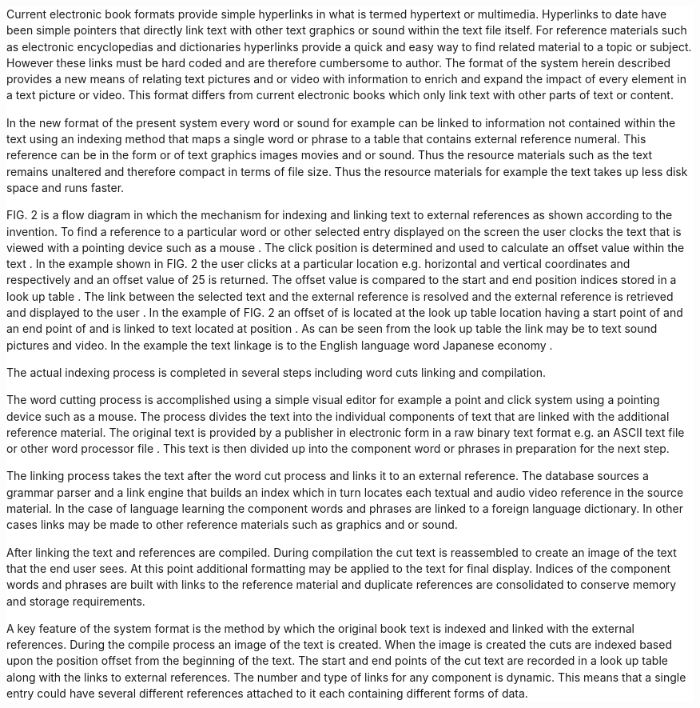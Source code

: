 Current electronic book formats provide simple hyperlinks in what is termed hypertext or multimedia. Hyperlinks to date have been simple pointers that directly link text with other text graphics or sound within the text file itself. For reference materials such as electronic encyclopedias and dictionaries hyperlinks provide a quick and easy way to find related material to a topic or subject. However these links must be hard coded and are therefore cumbersome to author. The format of the system herein described provides a new means of relating text pictures and or video with information to enrich and expand the impact of every element in a text picture or video. This format differs from current electronic books which only link text with other parts of text or content.

In the new format of the present system every word or sound for example can be linked to information not contained within the text using an indexing method that maps a single word or phrase to a table that contains external reference numeral. This reference can be in the form or of text graphics images movies and or sound. Thus the resource materials such as the text remains unaltered and therefore compact in terms of file size. Thus the resource materials for example the text takes up less disk space and runs faster.

FIG. 2 is a flow diagram in which the mechanism for indexing and linking text to external references as shown according to the invention. To find a reference to a particular word or other selected entry displayed on the screen the user clocks the text that is viewed with a pointing device such as a mouse . The click position is determined and used to calculate an offset value within the text . In the example shown in FIG. 2 the user clicks at a particular location e.g. horizontal and vertical coordinates and respectively and an offset value of 25 is returned. The offset value is compared to the start and end position indices stored in a look up table . The link between the selected text and the external reference is resolved and the external reference is retrieved and displayed to the user . In the example of FIG. 2 an offset of is located at the look up table location having a start point of and an end point of and is linked to text located at position . As can be seen from the look up table the link may be to text sound pictures and video. In the example the text linkage is to the English language word Japanese economy .

The actual indexing process is completed in several steps including word cuts linking and compilation.

The word cutting process is accomplished using a simple visual editor for example a point and click system using a pointing device such as a mouse. The process divides the text into the individual components of text that are linked with the additional reference material. The original text is provided by a publisher in electronic form in a raw binary text format e.g. an ASCII text file or other word processor file . This text is then divided up into the component word or phrases in preparation for the next step.

The linking process takes the text after the word cut process and links it to an external reference. The database sources a grammar parser and a link engine that builds an index which in turn locates each textual and audio video reference in the source material. In the case of language learning the component words and phrases are linked to a foreign language dictionary. In other cases links may be made to other reference materials such as graphics and or sound.

After linking the text and references are compiled. During compilation the cut text is reassembled to create an image of the text that the end user sees. At this point additional formatting may be applied to the text for final display. Indices of the component words and phrases are built with links to the reference material and duplicate references are consolidated to conserve memory and storage requirements.

A key feature of the system format is the method by which the original book text is indexed and linked with the external references. During the compile process an image of the text is created. When the image is created the cuts are indexed based upon the position offset from the beginning of the text. The start and end points of the cut text are recorded in a look up table along with the links to external references. The number and type of links for any component is dynamic. This means that a single entry could have several different references attached to it each containing different forms of data.
